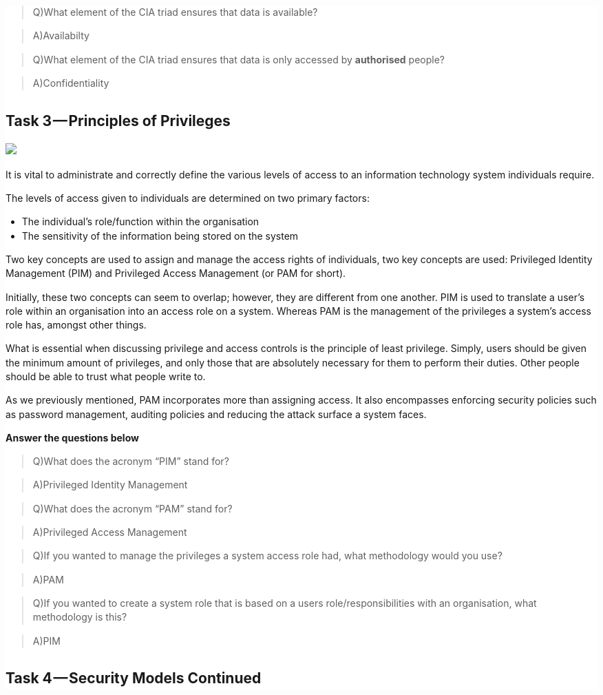 > Q)What element of the CIA triad ensures that data is available?

> A)Availabilty

> Q)What element of the CIA triad ensures that data is only accessed by **authorised** people?

> A)Confidentiality

## Task 3 — Principles of Privileges

&#x20;                                                 ![](https://cdn-images-1.medium.com/max/1000/0\*lzxcZuKBO7AjtRE8.png)

It is vital to administrate and correctly define the various levels of access to an information technology system individuals require.

The levels of access given to individuals are determined on two primary factors:

* The individual’s role/function within the organisation
* The sensitivity of the information being stored on the system

Two key concepts are used to assign and manage the access rights of individuals, two key concepts are used: Privileged Identity Management (PIM) and Privileged Access Management (or PAM for short).

Initially, these two concepts can seem to overlap; however, they are different from one another. PIM is used to translate a user’s role within an organisation into an access role on a system. Whereas PAM is the management of the privileges a system’s access role has, amongst other things.

What is essential when discussing privilege and access controls is the principle of least privilege. Simply, users should be given the minimum amount of privileges, and only those that are absolutely necessary for them to perform their duties. Other people should be able to trust what people write to.

As we previously mentioned, PAM incorporates more than assigning access. It also encompasses enforcing security policies such as password management, auditing policies and reducing the attack surface a system faces.

**Answer the questions below**

> Q)What does the acronym “PIM” stand for?

> A)Privileged Identity Management

> Q)What does the acronym “PAM” stand for?

> A)Privileged Access Management

> Q)If you wanted to manage the privileges a system access role had, what methodology would you use?&#x20;

> A)PAM

> Q)If you wanted to create a system role that is based on a users role/responsibilities with an organisation, what methodology is this?

> A)PIM

## Task 4 — Security Models Continued
